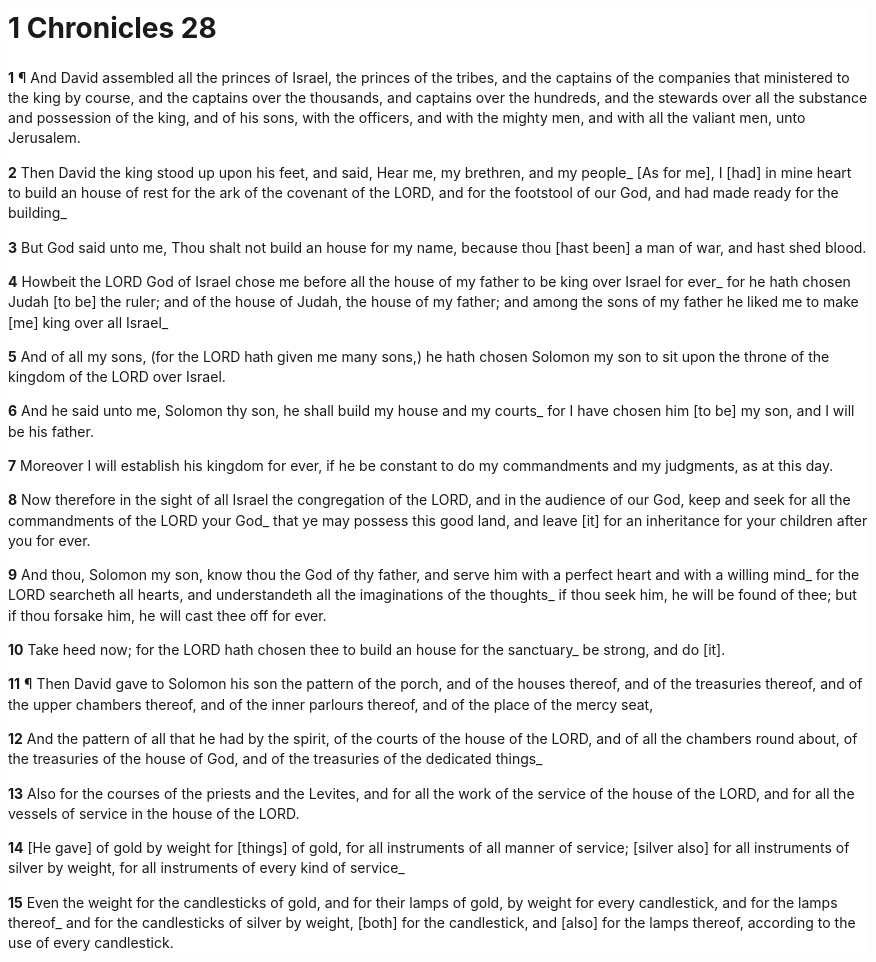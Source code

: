 # 1 Chronicles 28

**1** ¶ And David assembled all the princes of Israel, the princes of the tribes, and the captains of the companies that ministered to the king by course, and the captains over the thousands, and captains over the hundreds, and the stewards over all the substance and possession of the king, and of his sons, with the officers, and with the mighty men, and with all the valiant men, unto Jerusalem.

**2** Then David the king stood up upon his feet, and said, Hear me, my brethren, and my people_ [As for me], I [had] in mine heart to build an house of rest for the ark of the covenant of the LORD, and for the footstool of our God, and had made ready for the building_

**3** But God said unto me, Thou shalt not build an house for my name, because thou [hast been] a man of war, and hast shed blood.

**4** Howbeit the LORD God of Israel chose me before all the house of my father to be king over Israel for ever_ for he hath chosen Judah [to be] the ruler; and of the house of Judah, the house of my father; and among the sons of my father he liked me to make [me] king over all Israel_

**5** And of all my sons, (for the LORD hath given me many sons,) he hath chosen Solomon my son to sit upon the throne of the kingdom of the LORD over Israel.

**6** And he said unto me, Solomon thy son, he shall build my house and my courts_ for I have chosen him [to be] my son, and I will be his father.

**7** Moreover I will establish his kingdom for ever, if he be constant to do my commandments and my judgments, as at this day.

**8** Now therefore in the sight of all Israel the congregation of the LORD, and in the audience of our God, keep and seek for all the commandments of the LORD your God_ that ye may possess this good land, and leave [it] for an inheritance for your children after you for ever.

**9** And thou, Solomon my son, know thou the God of thy father, and serve him with a perfect heart and with a willing mind_ for the LORD searcheth all hearts, and understandeth all the imaginations of the thoughts_ if thou seek him, he will be found of thee; but if thou forsake him, he will cast thee off for ever.

**10** Take heed now; for the LORD hath chosen thee to build an house for the sanctuary_ be strong, and do [it].

**11** ¶ Then David gave to Solomon his son the pattern of the porch, and of the houses thereof, and of the treasuries thereof, and of the upper chambers thereof, and of the inner parlours thereof, and of the place of the mercy seat,

**12** And the pattern of all that he had by the spirit, of the courts of the house of the LORD, and of all the chambers round about, of the treasuries of the house of God, and of the treasuries of the dedicated things_

**13** Also for the courses of the priests and the Levites, and for all the work of the service of the house of the LORD, and for all the vessels of service in the house of the LORD.

**14** [He gave] of gold by weight for [things] of gold, for all instruments of all manner of service; [silver also] for all instruments of silver by weight, for all instruments of every kind of service_

**15** Even the weight for the candlesticks of gold, and for their lamps of gold, by weight for every candlestick, and for the lamps thereof_ and for the candlesticks of silver by weight, [both] for the candlestick, and [also] for the lamps thereof, according to the use of every candlestick.
